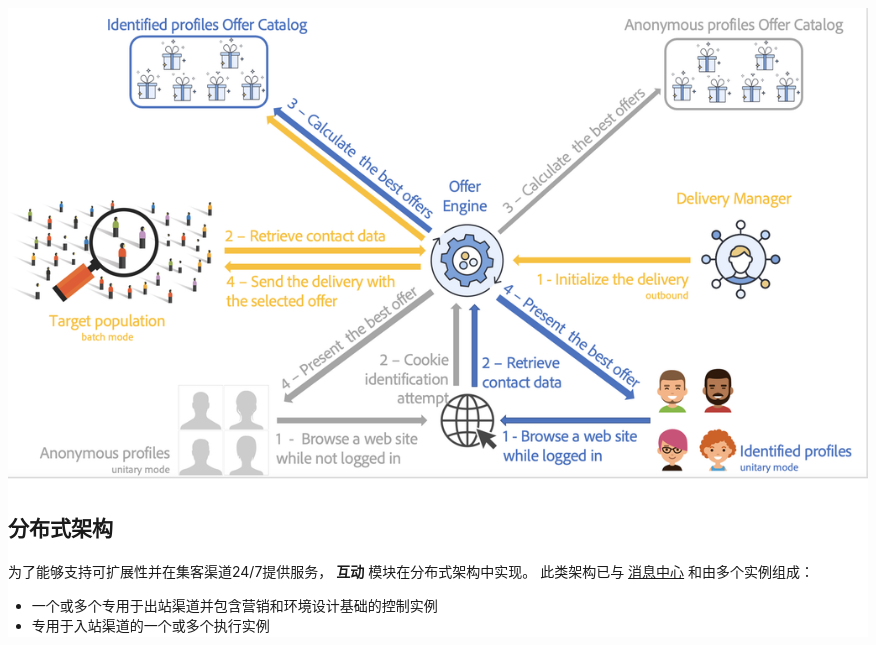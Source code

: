![](assets/architecture_interaction2.png)

## 分布式架构

为了能够支持可扩展性并在集客渠道24/7提供服务， **互动** 模块在分布式架构中实现。 此类架构已与 [消息中心](../dev/architecture.md#transac-msg-archi) 和由多个实例组成：

* 一个或多个专用于出站渠道并包含营销和环境设计基础的控制实例
* 专用于入站渠道的一个或多个执行实例

